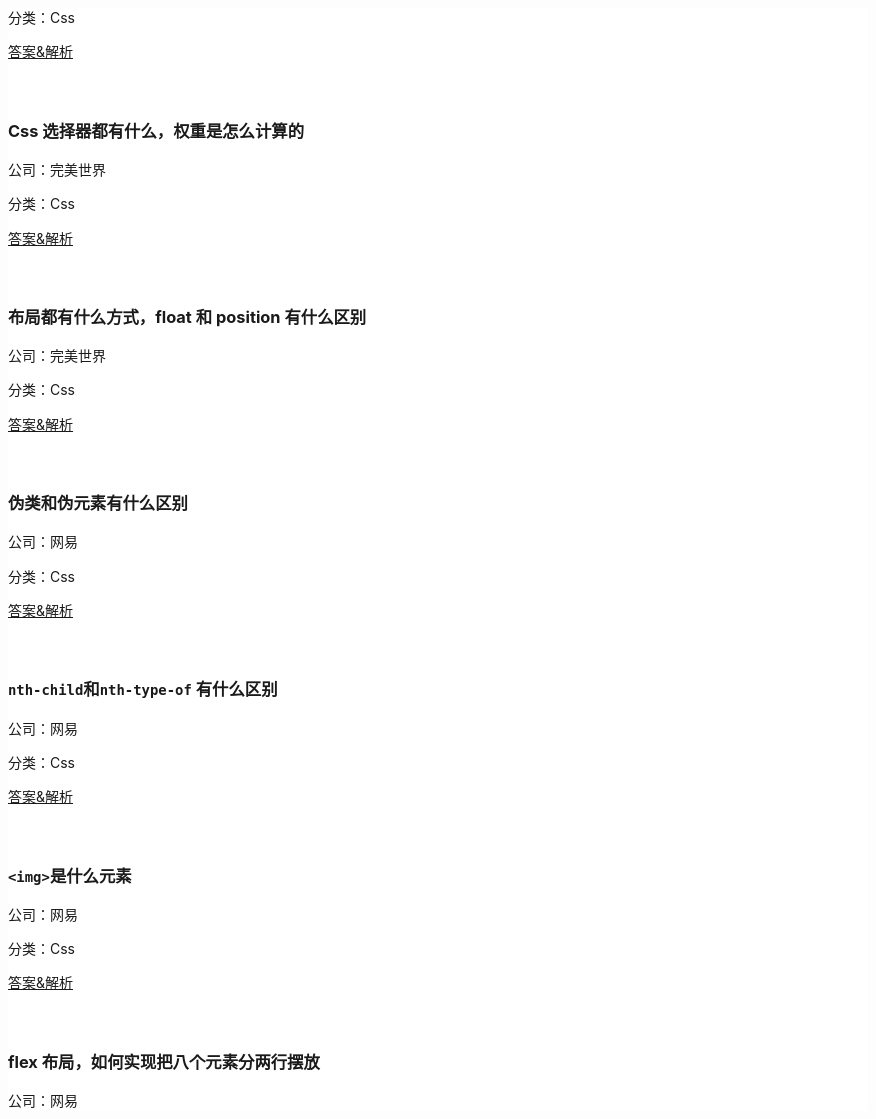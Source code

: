 分类：Css

[答案&解析]()

<br/>

### Css 选择器都有什么，权重是怎么计算的

公司：完美世界

分类：Css

[答案&解析]()

<br/>

### 布局都有什么方式，float 和 position 有什么区别

公司：完美世界

分类：Css

[答案&解析]()

<br/>

### 伪类和伪元素有什么区别

公司：网易

分类：Css

[答案&解析]()

<br/>

### `nth-child`和`nth-type-of` 有什么区别

公司：网易

分类：Css

[答案&解析]()

<br/>

### `<img>`是什么元素

公司：网易

分类：Css

[答案&解析]()

<br/>

### flex 布局，如何实现把八个元素分两行摆放

公司：网易
